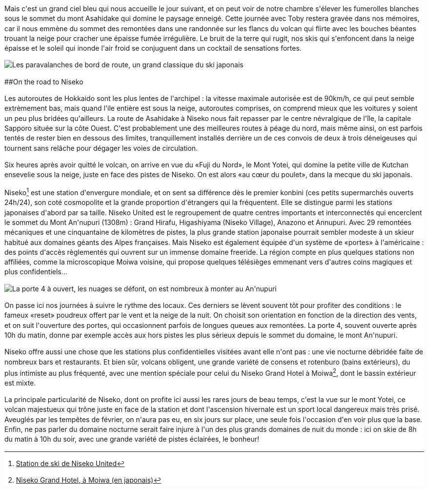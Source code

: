 Mais c'est un grand ciel bleu qui nous accueille le jour suivant, et on peut voir de notre chambre s'élever les fumerolles blanches sous le sommet du mont Asahidake qui domine le paysage enneigé. Cette journée avec Toby restera gravée dans nos mémoires, car il nous emmène du sommet des remontées dans une randonnée sur les flancs du volcan qui flirte avec les bouches béantes trouant la neige pour cracher une épaisse fumée irrégulière. Le bruit de la terre qui rugit, nos skis qui s'enfoncent dans la neige épaisse et le soleil qui inonde l'air froid se conjuguent dans un cocktail de sensations fortes.

![Les paravalanches de bord de route, un grand classique du ski japonais](http://farm8.staticflickr.com/7293/8740890527_3ab842d218_c.jpg)

##On the road to Niseko

Les autoroutes de Hokkaido sont les plus lentes de l'archipel : la vitesse maximale autorisée est de 90km/h, ce qui peut semble extrèmement bas, mais quand l'ile entière est sous la neige, autoroutes comprises, on comprend mieux que les voitures y soient un peu plus bridées qu'ailleurs. La route de Asahidake à Niseko nous fait repasser par le centre névralgique de l'île, la capitale Sapporo située sur la côte Ouest. C'est probablement une des meilleures routes à péage du nord, mais même ainsi, on est parfois tentés de rester bien en dessous des limites, tranquillement installés derrière un de ces convois de deux à trois déneigeuses qui tournent sans relâche pour dégager les voies de circulation. 

Six heures après avoir quitté le volcan, on arrive en vue du «Fuji du Nord», le Mont Yotei, qui domine la petite ville de Kutchan ensevelie sous la neige, juste en face des pistes de Niseko. On est alors «au cœur du poulet», dans la mecque du ski japonais. 

Niseko[^niseko] est une station d'envergure mondiale, et on sent sa différence dès le premier konbini (ces petits supermarchés ouverts 24h/24), son coté cosmopolite et la grande proportion d'étrangers qui la fréquentent. Elle se distingue parmi les stations japonaises d'abord par sa taille. Niseko United est le regroupement de quatre centres importants et interconnectés qui encerclent le sommet du Mont An'nupuri (1308m) : Grand Hirafu, Higashiyama (Niseko Village), Anazono et Annupuri. 
Avec 29 remontées mécaniques et une cinquantaine de kilomètres de pistes, la plus grande station japonaise pourrait sembler modeste à un skieur habitué aux domaines géants des Alpes françaises. Mais Niseko est également équipée d'un système de «portes» à l'américaine : des points d'accès règlementés qui ouvrent sur un immense domaine freeride. La région compte en plus quelques stations non affiliées, comme la microscopique Moiwa voisine, qui propose quelques télésièges emmenant vers d'autres coins magiques et plus confidentiels...

![La porte 4 à ouvert, les nuages se défont, on est nombreux à monter au An'nupuri](http://farm8.staticflickr.com/7282/8744553346_e0811af75d_c.jpg)

On passe ici nos journées à suivre le rythme des locaux. Ces derniers se lèvent souvent tôt pour profiter des conditions : le fameux «reset» poudreux offert par le vent et la neige de la nuit. On choisit son orientation en fonction de la direction des vents, et on suit l'ouverture des portes, qui occasionnent parfois de longues queues aux remontées.  La porte 4, souvent ouverte après 10h du matin, donne par exemple accès aux hors pistes les plus sérieux depuis le sommet du domaine, le mont An'nupuri. 

Niseko offre aussi une chose que les stations plus confidentielles visitées avant elle n'ont pas : une vie nocturne débridée faite de nombreux bars et restaurants. Et bien sûr, volcans obligent, une grande variété de consens et rotenburo (bains extérieurs), du plus intimiste au plus fréquenté, avec une mention spéciale pour celui du Niseko Grand Hotel à Moiwa[^nisekoonsen], dont le bassin extérieur est mixte.

La principale particularité de Niseko, dont on profite ici aussi les rares jours de beau  temps, c'est la vue sur le mont Yotei, ce volcan majestueux qui trône juste en face de la station et dont l'ascension hivernale est un sport local dangereux mais très prisé. Aveuglés par les tempêtes de février, on n'aura pas eu, en six jours sur place, une seule fois l'occasion d'en voir plus que la base.
Enfin, ne pas parler du domaine nocturne serait faire injure à l'un des plus grands domaines de nuit du monde : ici on skie de 8h du matin à 10h du soir, avec une grande variété de pistes éclairées, le bonheur!


[^tanigawadake]: [Page wikipedia du Tanigawadake](http://en.wikipedia.org/wiki/Mount_Tanigawa)
[^niseko]: [Station de ski de Niseko United](http://www.niseko.ne.jp/en/)
[^hyperdia]: [Hyperdia, pour tous les horaires de trains](http://www.hyperdia.com/en/)
[^asahidake]: [Remontées mécaniques de Asahidake](http://wakasaresort.com/eng/)
[^tenjin]: [Remontées mécanique de Tenjindaira/Tanigawadake (en japonais)](http://www.tanigawadake-rw.com/)
[^nappa]: la visite du chalet de Nappa vaut son pesant d'edamame, et le propriétaire est un véritable caractère! Contactez Kanako Wilcox à l'[office du tourisme de Higashiyama](http://www.facebook.com/Higashikawatourismassociation)...
[^nisekoonsen]: [Niseko Grand Hotel, à Moiwa (en japonais)](http://niseko-grand.com/)